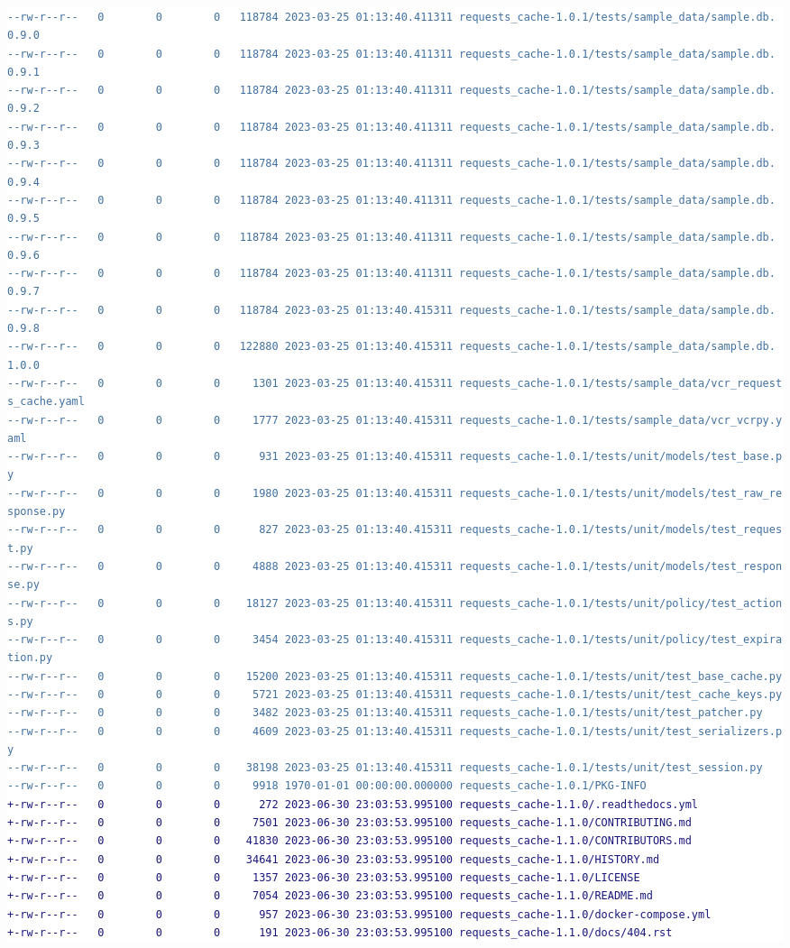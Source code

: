```diff
--rw-r--r--   0        0        0   118784 2023-03-25 01:13:40.411311 requests_cache-1.0.1/tests/sample_data/sample.db.0.9.0
--rw-r--r--   0        0        0   118784 2023-03-25 01:13:40.411311 requests_cache-1.0.1/tests/sample_data/sample.db.0.9.1
--rw-r--r--   0        0        0   118784 2023-03-25 01:13:40.411311 requests_cache-1.0.1/tests/sample_data/sample.db.0.9.2
--rw-r--r--   0        0        0   118784 2023-03-25 01:13:40.411311 requests_cache-1.0.1/tests/sample_data/sample.db.0.9.3
--rw-r--r--   0        0        0   118784 2023-03-25 01:13:40.411311 requests_cache-1.0.1/tests/sample_data/sample.db.0.9.4
--rw-r--r--   0        0        0   118784 2023-03-25 01:13:40.411311 requests_cache-1.0.1/tests/sample_data/sample.db.0.9.5
--rw-r--r--   0        0        0   118784 2023-03-25 01:13:40.411311 requests_cache-1.0.1/tests/sample_data/sample.db.0.9.6
--rw-r--r--   0        0        0   118784 2023-03-25 01:13:40.411311 requests_cache-1.0.1/tests/sample_data/sample.db.0.9.7
--rw-r--r--   0        0        0   118784 2023-03-25 01:13:40.415311 requests_cache-1.0.1/tests/sample_data/sample.db.0.9.8
--rw-r--r--   0        0        0   122880 2023-03-25 01:13:40.415311 requests_cache-1.0.1/tests/sample_data/sample.db.1.0.0
--rw-r--r--   0        0        0     1301 2023-03-25 01:13:40.415311 requests_cache-1.0.1/tests/sample_data/vcr_requests_cache.yaml
--rw-r--r--   0        0        0     1777 2023-03-25 01:13:40.415311 requests_cache-1.0.1/tests/sample_data/vcr_vcrpy.yaml
--rw-r--r--   0        0        0      931 2023-03-25 01:13:40.415311 requests_cache-1.0.1/tests/unit/models/test_base.py
--rw-r--r--   0        0        0     1980 2023-03-25 01:13:40.415311 requests_cache-1.0.1/tests/unit/models/test_raw_response.py
--rw-r--r--   0        0        0      827 2023-03-25 01:13:40.415311 requests_cache-1.0.1/tests/unit/models/test_request.py
--rw-r--r--   0        0        0     4888 2023-03-25 01:13:40.415311 requests_cache-1.0.1/tests/unit/models/test_response.py
--rw-r--r--   0        0        0    18127 2023-03-25 01:13:40.415311 requests_cache-1.0.1/tests/unit/policy/test_actions.py
--rw-r--r--   0        0        0     3454 2023-03-25 01:13:40.415311 requests_cache-1.0.1/tests/unit/policy/test_expiration.py
--rw-r--r--   0        0        0    15200 2023-03-25 01:13:40.415311 requests_cache-1.0.1/tests/unit/test_base_cache.py
--rw-r--r--   0        0        0     5721 2023-03-25 01:13:40.415311 requests_cache-1.0.1/tests/unit/test_cache_keys.py
--rw-r--r--   0        0        0     3482 2023-03-25 01:13:40.415311 requests_cache-1.0.1/tests/unit/test_patcher.py
--rw-r--r--   0        0        0     4609 2023-03-25 01:13:40.415311 requests_cache-1.0.1/tests/unit/test_serializers.py
--rw-r--r--   0        0        0    38198 2023-03-25 01:13:40.415311 requests_cache-1.0.1/tests/unit/test_session.py
--rw-r--r--   0        0        0     9918 1970-01-01 00:00:00.000000 requests_cache-1.0.1/PKG-INFO
+-rw-r--r--   0        0        0      272 2023-06-30 23:03:53.995100 requests_cache-1.1.0/.readthedocs.yml
+-rw-r--r--   0        0        0     7501 2023-06-30 23:03:53.995100 requests_cache-1.1.0/CONTRIBUTING.md
+-rw-r--r--   0        0        0    41830 2023-06-30 23:03:53.995100 requests_cache-1.1.0/CONTRIBUTORS.md
+-rw-r--r--   0        0        0    34641 2023-06-30 23:03:53.995100 requests_cache-1.1.0/HISTORY.md
+-rw-r--r--   0        0        0     1357 2023-06-30 23:03:53.995100 requests_cache-1.1.0/LICENSE
+-rw-r--r--   0        0        0     7054 2023-06-30 23:03:53.995100 requests_cache-1.1.0/README.md
+-rw-r--r--   0        0        0      957 2023-06-30 23:03:53.995100 requests_cache-1.1.0/docker-compose.yml
+-rw-r--r--   0        0        0      191 2023-06-30 23:03:53.995100 requests_cache-1.1.0/docs/404.rst
```